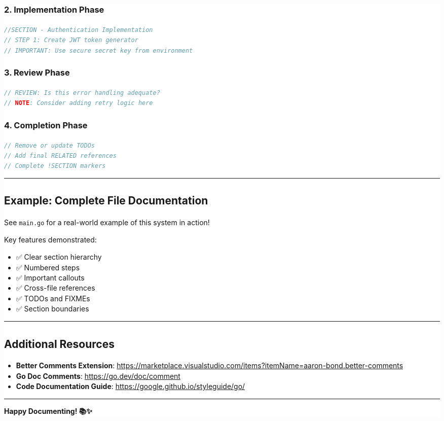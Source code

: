 ### 2. Implementation Phase
```go
//SECTION - Authentication Implementation
// STEP 1: Create JWT token generator
// IMPORTANT: Use secure secret key from environment
```

### 3. Review Phase
```go
// REVIEW: Is this error handling adequate?
// NOTE: Consider adding retry logic here
```

### 4. Completion Phase
```go
// Remove or update TODOs
// Add final RELATED references
// Complete !SECTION markers
```

---

## Example: Complete File Documentation

See `main.go` for a real-world example of this system in action!

Key features demonstrated:
- ✅ Clear section hierarchy
- ✅ Numbered steps
- ✅ Important callouts
- ✅ Cross-file references
- ✅ TODOs and FIXMEs
- ✅ Section boundaries

---

## Additional Resources

- **Better Comments Extension**: https://marketplace.visualstudio.com/items?itemName=aaron-bond.better-comments
- **Go Doc Comments**: https://go.dev/doc/comment
- **Code Documentation Guide**: https://google.github.io/styleguide/go/

---

**Happy Documenting! 📚✨**

